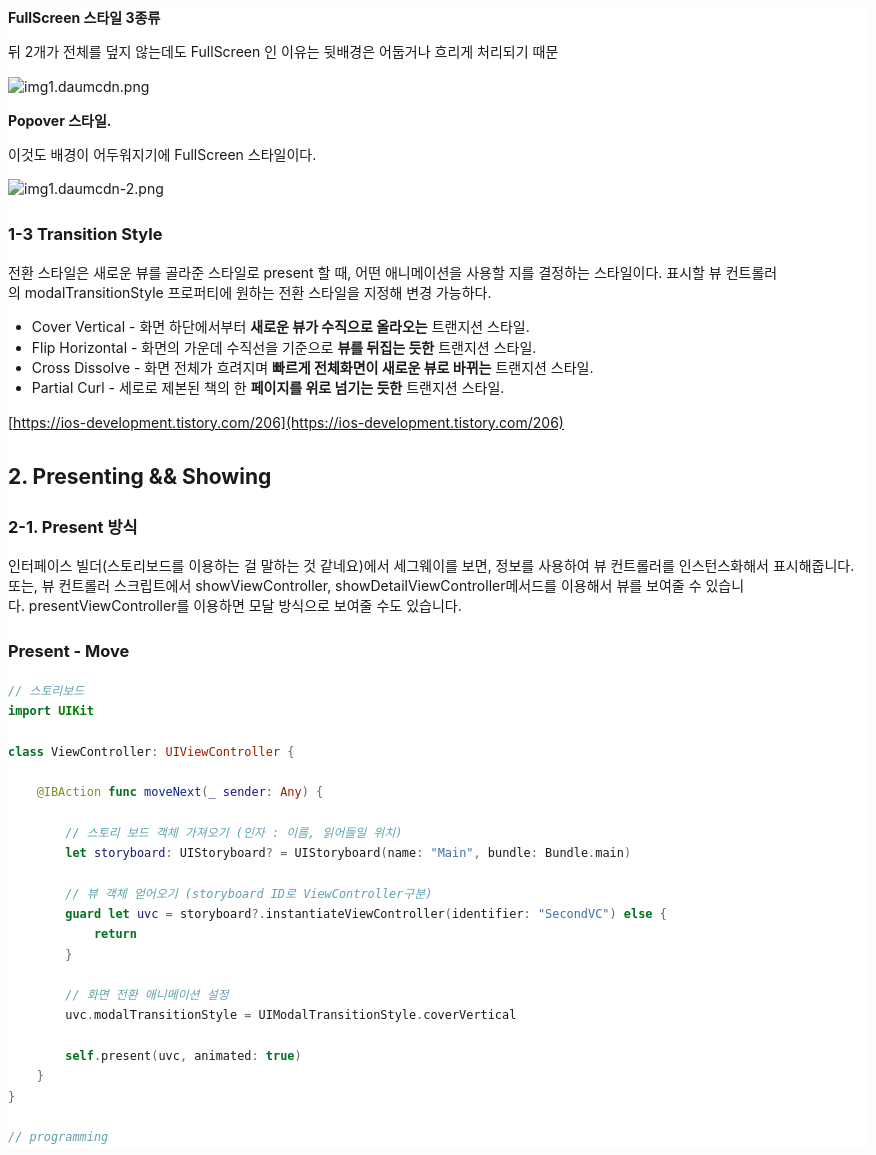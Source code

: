 **FullScreen 스타일 3종류**

뒤 2개가 전체를 덮지 않는데도 FullScreen 인 이유는 뒷배경은 어둡거나 흐리게 처리되기 때문

![img1.daumcdn.png](https://s3-us-west-2.amazonaws.com/secure.notion-static.com/a8f809a4-fd31-415e-bf99-4ea6068e0fe1/img1.daumcdn.png)

**Popover 스타일.**

이것도 배경이 어두워지기에 FullScreen 스타일이다.

![img1.daumcdn-2.png](https://s3-us-west-2.amazonaws.com/secure.notion-static.com/cb3d3c0f-897b-4c7c-a7aa-1a6c5b2fc396/img1.daumcdn-2.png)

### 1-3 Transition Style

전환 스타일은 새로운 뷰를 골라준 스타일로 present 할 때, 어떤 애니메이션을 사용할 지를 결정하는 스타일이다. 표시할 뷰 컨트롤러의 modalTransitionStyle 프로퍼티에 원하는 전환 스타일을 지정해 변경 가능하다.

- Cover Vertical - 화면 하단에서부터 **새로운 뷰가 수직으로 올라오는** 트랜지션 스타일.
- Flip Horizontal - 화면의 가운데 수직선을 기준으로 **뷰를 뒤집는 듯한** 트랜지션 스타일.
- Cross Dissolve - 화면 전체가 흐려지며 **빠르게 전체화면이 새로운 뷰로 바뀌는** 트랜지션 스타일.
- Partial Curl - 세로로 제본된 책의 한 **페이지를 위로 넘기는 듯한** 트랜지션 스타일.

[https://ios-development.tistory.com/206](https://ios-development.tistory.com/206)

## 2. Presenting && Showing

### 2-1. Present 방식

인터페이스 빌더(스토리보드를 이용하는 걸 말하는 것 같네요)에서 세그웨이를 보면, 정보를 사용하여 뷰 컨트롤러를 인스턴스화해서 표시해줍니다. 또는, 뷰 컨트롤러 스크립트에서 showViewController, showDetailViewController메서드를 이용해서 뷰를 보여줄 수 있습니다. presentViewController를 이용하면 모달 방식으로 보여줄 수도 있습니다.

### Present - Move

```swift
// 스토리보드
import UIKit

class ViewController: UIViewController {

    @IBAction func moveNext(_ sender: Any) {

        // 스토리 보드 객체 가져오기 (인자 : 이름, 읽어들일 위치)
        let storyboard: UIStoryboard? = UIStoryboard(name: "Main", bundle: Bundle.main)

        // 뷰 객체 얻어오기 (storyboard ID로 ViewController구분)
        guard let uvc = storyboard?.instantiateViewController(identifier: "SecondVC") else {
            return
        }

        // 화면 전환 애니메이션 설정
        uvc.modalTransitionStyle = UIModalTransitionStyle.coverVertical

        self.present(uvc, animated: true)
    }
}

// programming

```
